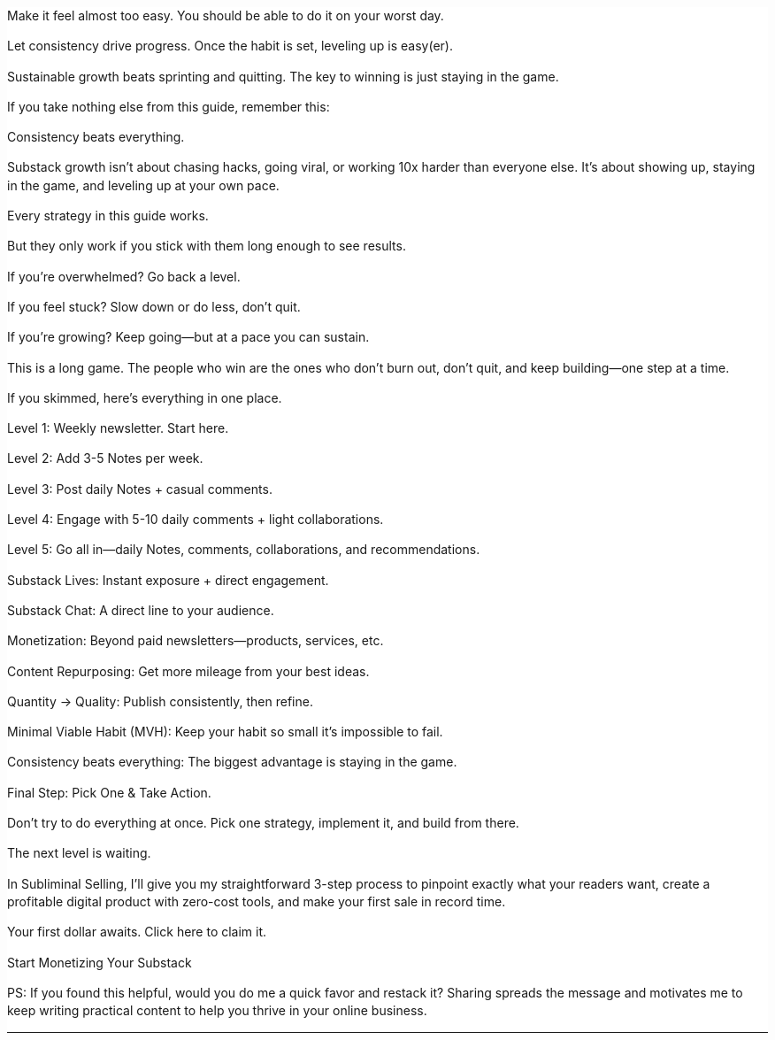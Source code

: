 Make it feel almost too easy. You should be able to do it on your worst day.

Let consistency drive progress. Once the habit is set, leveling up is easy(er).

Sustainable growth beats sprinting and quitting. The key to winning is just staying in the game.

If you take nothing else from this guide, remember this:

Consistency beats everything.

Substack growth isn’t about chasing hacks, going viral, or working 10x harder than everyone else. It’s about showing up, staying in the game, and leveling up at your own pace.

Every strategy in this guide works.

But they only work if you stick with them long enough to see results.

If you’re overwhelmed? Go back a level.

If you feel stuck? Slow down or do less, don’t quit.

If you’re growing? Keep going—but at a pace you can sustain.

This is a long game. The people who win are the ones who don’t burn out, don’t quit, and keep building—one step at a time.

If you skimmed, here’s everything in one place.

Level 1: Weekly newsletter. Start here.

Level 2: Add 3-5 Notes per week.

Level 3: Post daily Notes + casual comments.

Level 4: Engage with 5-10 daily comments + light collaborations.

Level 5: Go all in—daily Notes, comments, collaborations, and recommendations.

Substack Lives: Instant exposure + direct engagement.

Substack Chat: A direct line to your audience.

Monetization: Beyond paid newsletters—products, services, etc.

Content Repurposing: Get more mileage from your best ideas.

Quantity → Quality: Publish consistently, then refine.

Minimal Viable Habit (MVH): Keep your habit so small it’s impossible to fail.

Consistency beats everything: The biggest advantage is staying in the game.

Final Step: Pick One & Take Action.

Don’t try to do everything at once. Pick one strategy, implement it, and build from there.

The next level is waiting.

In Subliminal Selling, I’ll give you my straightforward 3-step process to pinpoint exactly what your readers want, create a profitable digital product with zero-cost tools, and make your first sale in record time.

Your first dollar awaits. Click here to claim it.

Start Monetizing Your Substack

PS: If you found this helpful, would you do me a quick favor and restack it? Sharing spreads the message and motivates me to keep writing practical content to help you thrive in your online business.

---
